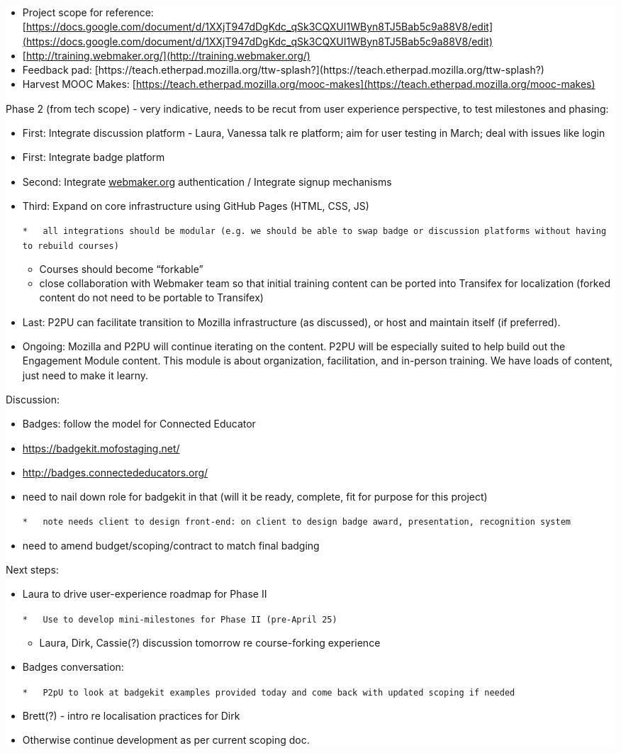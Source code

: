 *   Project scope for reference: [](https://docs.google.com/document/d/1XXjT947dDgKdc_qSk3CQXUI1WByn8TJ5Bab5c9a88V8/edit)[https://docs.google.com/document/d/1XXjT947dDgKdc_qSk3CQXUI1WByn8TJ5Bab5c9a88V8/edit](https://docs.google.com/document/d/1XXjT947dDgKdc_qSk3CQXUI1WByn8TJ5Bab5c9a88V8/edit)
*   [](http://training.webmaker.org/)[http://training.webmaker.org/](http://training.webmaker.org/)
*   Feedback pad: [](https://teach.etherpad.mozilla.org/ttw-splash?)[https://teach.etherpad.mozilla.org/ttw-splash?](https://teach.etherpad.mozilla.org/ttw-splash?)
*   Harvest MOOC Makes: [](https://teach.etherpad.mozilla.org/mooc-makes)[https://teach.etherpad.mozilla.org/mooc-makes](https://teach.etherpad.mozilla.org/mooc-makes)

Phase 2 (from tech scope) - very indicative, needs to be recut from user experience perspective, to test milestones and phasing:

*   First: Integrate discussion platform - Laura, Vanessa talk re platform; aim for user testing in March; deal with issues like login
*   First: Integrate badge platform
*   Second: Integrate [webmaker.org](http://webmaker.org/) authentication / Integrate signup mechanisms
*   Third: Expand on core infrastructure using GitHub Pages (HTML, CSS, JS)

        *   all integrations should be modular (e.g. we should be able to swap badge or discussion platforms without having to rebuild courses)
    *   Courses should become “forkable”
    *   close collaboration with Webmaker team so that initial training content can be ported into Transifex for localization (forked content do not need to be portable to Transifex)

*   Last: P2PU can facilitate transition to Mozilla infrastructure (as discussed), or host and maintain itself (if preferred).
*   Ongoing: Mozilla and P2PU will continue iterating on the content. P2PU will be especially suited to help build out the Engagement Module content. This module is about organization, facilitation, and in-person training. We have loads of content, just need to make it learny. 

Discussion:

*   Badges: follow the model for Connected Educator
*   [](https://badgekit.mofostaging.net/)https://badgekit.mofostaging.net/
*   [](http://badges.connectededucators.org/)http://badges.connectededucators.org/
*   need to nail down role for badgekit in that (will it be ready, complete, fit for purpose for this project)

        *   note needs client to design front-end: on client to design badge award, presentation, recognition system

*   need to amend budget/scoping/contract to match final badging 

Next steps:

*   Laura to drive user-experience roadmap for Phase II

        *   Use to develop mini-milestones for Phase II (pre-April 25)
    *   Laura, Dirk, Cassie(?) discussion tomorrow re course-forking experience

*   Badges conversation:

        *   P2pU to look at badgekit examples provided today and come back with updated scoping if needed

*   Brett(?) - intro re localisation practices for Dirk
*   Otherwise continue development as per current scoping doc.
